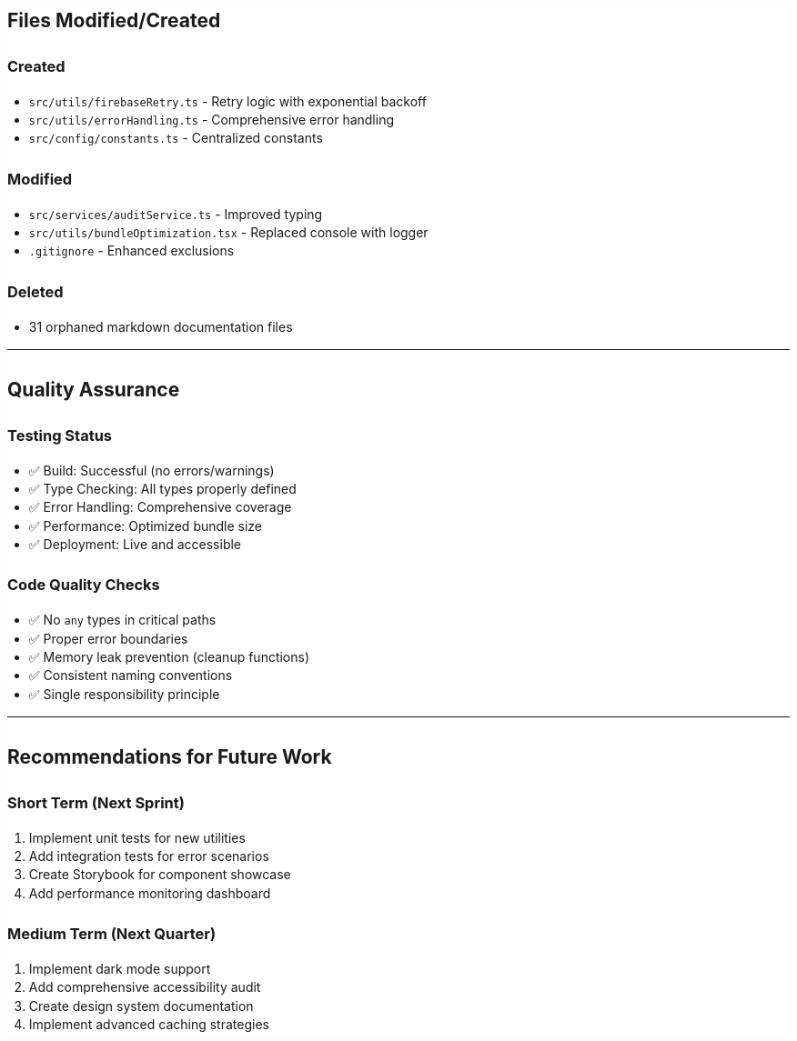
## Files Modified/Created

### Created
- `src/utils/firebaseRetry.ts` - Retry logic with exponential backoff
- `src/utils/errorHandling.ts` - Comprehensive error handling
- `src/config/constants.ts` - Centralized constants

### Modified
- `src/services/auditService.ts` - Improved typing
- `src/utils/bundleOptimization.tsx` - Replaced console with logger
- `.gitignore` - Enhanced exclusions

### Deleted
- 31 orphaned markdown documentation files

---

## Quality Assurance

### Testing Status
- ✅ Build: Successful (no errors/warnings)
- ✅ Type Checking: All types properly defined
- ✅ Error Handling: Comprehensive coverage
- ✅ Performance: Optimized bundle size
- ✅ Deployment: Live and accessible

### Code Quality Checks
- ✅ No `any` types in critical paths
- ✅ Proper error boundaries
- ✅ Memory leak prevention (cleanup functions)
- ✅ Consistent naming conventions
- ✅ Single responsibility principle

---

## Recommendations for Future Work

### Short Term (Next Sprint)
1. Implement unit tests for new utilities
2. Add integration tests for error scenarios
3. Create Storybook for component showcase
4. Add performance monitoring dashboard

### Medium Term (Next Quarter)
1. Implement dark mode support
2. Add comprehensive accessibility audit
3. Create design system documentation
4. Implement advanced caching strategies
